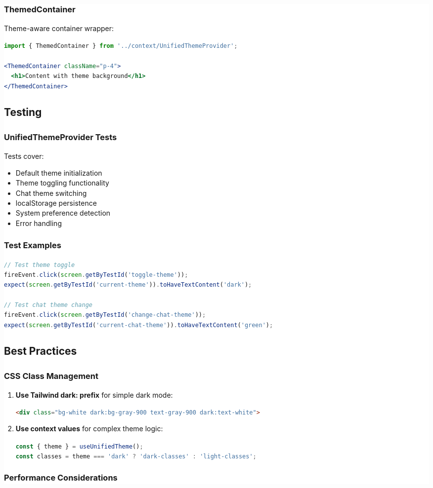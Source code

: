 ### ThemedContainer

Theme-aware container wrapper:

```jsx
import { ThemedContainer } from '../context/UnifiedThemeProvider';

<ThemedContainer className="p-4">
  <h1>Content with theme background</h1>
</ThemedContainer>
```

## Testing

### UnifiedThemeProvider Tests

Tests cover:
- Default theme initialization
- Theme toggling functionality
- Chat theme switching
- localStorage persistence
- System preference detection
- Error handling

### Test Examples

```javascript
// Test theme toggle
fireEvent.click(screen.getByTestId('toggle-theme'));
expect(screen.getByTestId('current-theme')).toHaveTextContent('dark');

// Test chat theme change
fireEvent.click(screen.getByTestId('change-chat-theme'));
expect(screen.getByTestId('current-chat-theme')).toHaveTextContent('green');
```

## Best Practices

### CSS Class Management

1. **Use Tailwind dark: prefix** for simple dark mode:
   ```html
   <div class="bg-white dark:bg-gray-900 text-gray-900 dark:text-white">
   ```

2. **Use context values** for complex theme logic:
   ```javascript
   const { theme } = useUnifiedTheme();
   const classes = theme === 'dark' ? 'dark-classes' : 'light-classes';
   ```

### Performance Considerations

